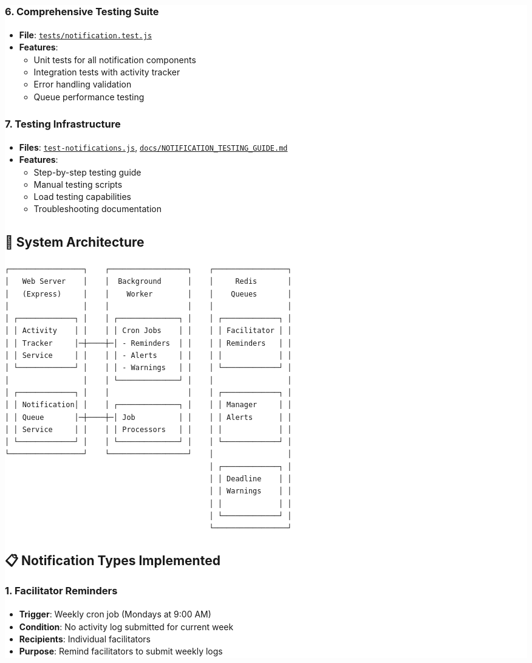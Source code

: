### 6. **Comprehensive Testing Suite**

- **File**: [`tests/notification.test.js`](../tests/notification.test.js)
- **Features**:
  - Unit tests for all notification components
  - Integration tests with activity tracker
  - Error handling validation
  - Queue performance testing

### 7. **Testing Infrastructure**

- **Files**: [`test-notifications.js`](../test-notifications.js), [`docs/NOTIFICATION_TESTING_GUIDE.md`](NOTIFICATION_TESTING_GUIDE.md)
- **Features**:
  - Step-by-step testing guide
  - Manual testing scripts
  - Load testing capabilities
  - Troubleshooting documentation

## 🔧 System Architecture

```
┌─────────────────┐    ┌──────────────────┐    ┌─────────────────┐
│   Web Server    │    │  Background      │    │     Redis       │
│   (Express)     │    │    Worker        │    │    Queues       │
│                 │    │                  │    │                 │
│ ┌─────────────┐ │    │ ┌──────────────┐ │    │ ┌─────────────┐ │
│ │ Activity    │ │    │ │ Cron Jobs    │ │    │ │ Facilitator │ │
│ │ Tracker     │─┼────┼─│ - Reminders  │ │    │ │ Reminders   │ │
│ │ Service     │ │    │ │ - Alerts     │ │    │ │             │ │
│ └─────────────┘ │    │ │ - Warnings   │ │    │ └─────────────┘ │
│                 │    │ └──────────────┘ │    │                 │
│ ┌─────────────┐ │    │                  │    │ ┌─────────────┐ │
│ │ Notification│ │    │ ┌──────────────┐ │    │ │ Manager     │ │
│ │ Queue       │─┼────┼─│ Job          │ │    │ │ Alerts      │ │
│ │ Service     │ │    │ │ Processors   │ │    │ │             │ │
│ └─────────────┘ │    │ └──────────────┘ │    │ └─────────────┘ │
└─────────────────┘    └──────────────────┘    │                 │
                                               │ ┌─────────────┐ │
                                               │ │ Deadline    │ │
                                               │ │ Warnings    │ │
                                               │ │             │ │
                                               │ └─────────────┘ │
                                               └─────────────────┘
```

## 📋 Notification Types Implemented

### 1. **Facilitator Reminders**

- **Trigger**: Weekly cron job (Mondays at 9:00 AM)
- **Condition**: No activity log submitted for current week
- **Recipients**: Individual facilitators
- **Purpose**: Remind facilitators to submit weekly logs
